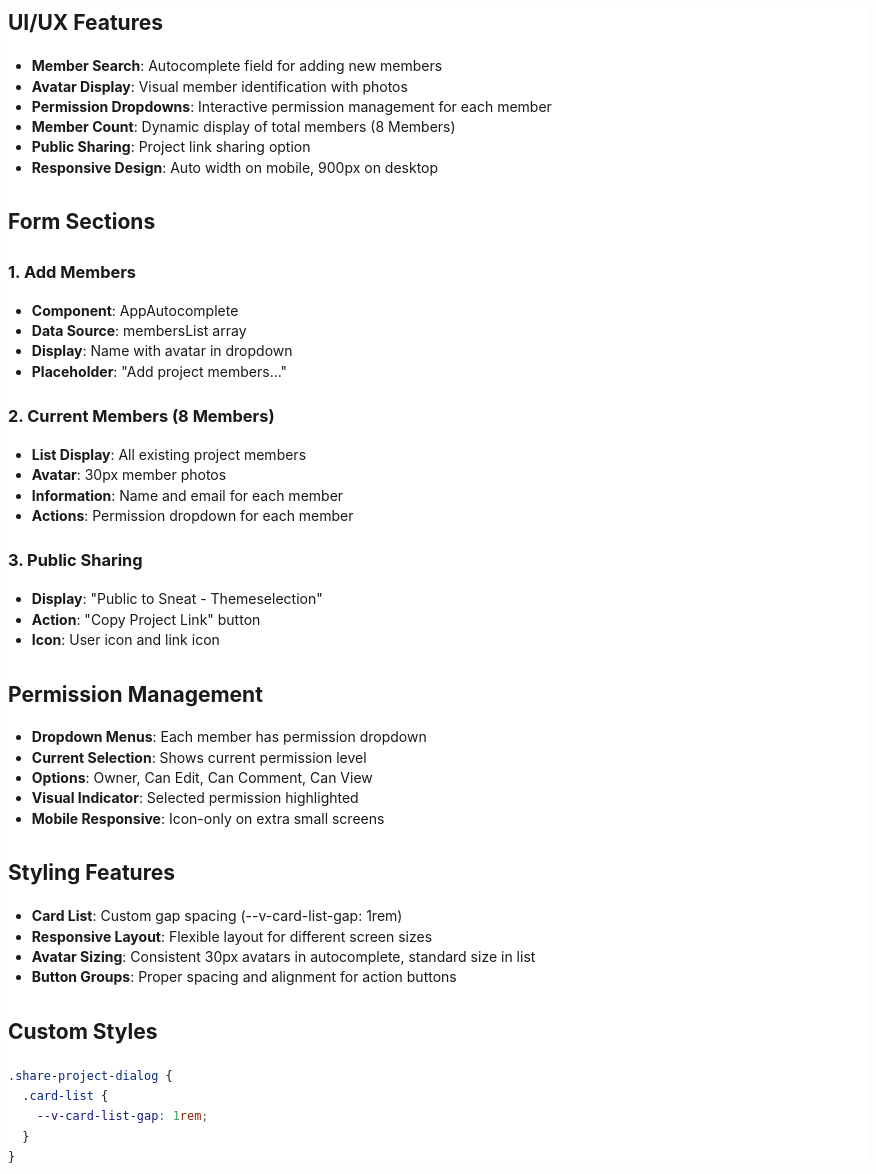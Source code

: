 ## UI/UX Features
- **Member Search**: Autocomplete field for adding new members
- **Avatar Display**: Visual member identification with photos
- **Permission Dropdowns**: Interactive permission management for each member
- **Member Count**: Dynamic display of total members (8 Members)
- **Public Sharing**: Project link sharing option
- **Responsive Design**: Auto width on mobile, 900px on desktop

## Form Sections

### 1. Add Members
- **Component**: AppAutocomplete
- **Data Source**: membersList array
- **Display**: Name with avatar in dropdown
- **Placeholder**: "Add project members..."

### 2. Current Members (8 Members)
- **List Display**: All existing project members
- **Avatar**: 30px member photos
- **Information**: Name and email for each member
- **Actions**: Permission dropdown for each member

### 3. Public Sharing
- **Display**: "Public to Sneat - Themeselection"
- **Action**: "Copy Project Link" button
- **Icon**: User icon and link icon

## Permission Management
- **Dropdown Menus**: Each member has permission dropdown
- **Current Selection**: Shows current permission level
- **Options**: Owner, Can Edit, Can Comment, Can View
- **Visual Indicator**: Selected permission highlighted
- **Mobile Responsive**: Icon-only on extra small screens

## Styling Features
- **Card List**: Custom gap spacing (--v-card-list-gap: 1rem)
- **Responsive Layout**: Flexible layout for different screen sizes
- **Avatar Sizing**: Consistent 30px avatars in autocomplete, standard size in list
- **Button Groups**: Proper spacing and alignment for action buttons

## Custom Styles
```scss
.share-project-dialog {
  .card-list {
    --v-card-list-gap: 1rem;
  }
}
```
